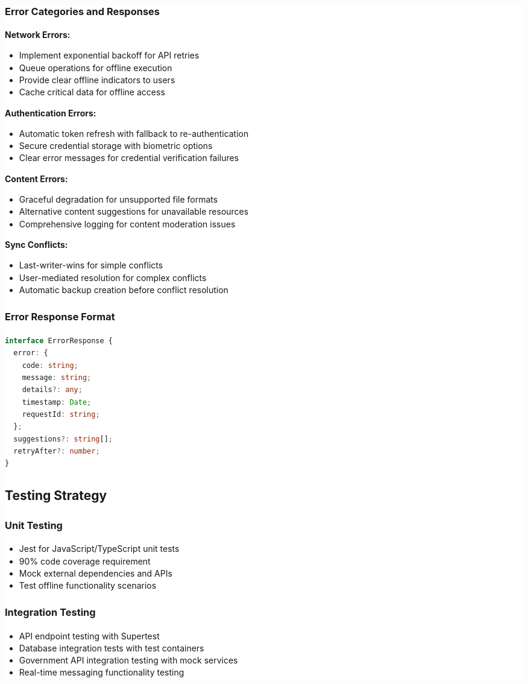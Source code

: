 ### Error Categories and Responses

**Network Errors:**
- Implement exponential backoff for API retries
- Queue operations for offline execution
- Provide clear offline indicators to users
- Cache critical data for offline access

**Authentication Errors:**
- Automatic token refresh with fallback to re-authentication
- Secure credential storage with biometric options
- Clear error messages for credential verification failures

**Content Errors:**
- Graceful degradation for unsupported file formats
- Alternative content suggestions for unavailable resources
- Comprehensive logging for content moderation issues

**Sync Conflicts:**
- Last-writer-wins for simple conflicts
- User-mediated resolution for complex conflicts
- Automatic backup creation before conflict resolution

### Error Response Format

```typescript
interface ErrorResponse {
  error: {
    code: string;
    message: string;
    details?: any;
    timestamp: Date;
    requestId: string;
  };
  suggestions?: string[];
  retryAfter?: number;
}
```

## Testing Strategy

### Unit Testing
- Jest for JavaScript/TypeScript unit tests
- 90% code coverage requirement
- Mock external dependencies and APIs
- Test offline functionality scenarios

### Integration Testing
- API endpoint testing with Supertest
- Database integration tests with test containers
- Government API integration testing with mock services
- Real-time messaging functionality testing
